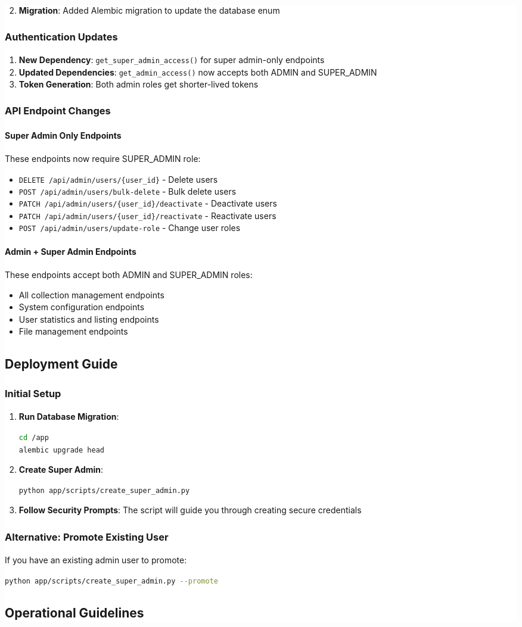 2. **Migration**: Added Alembic migration to update the database enum

### Authentication Updates

1. **New Dependency**: `get_super_admin_access()` for super admin-only endpoints
2. **Updated Dependencies**: `get_admin_access()` now accepts both ADMIN and SUPER_ADMIN
3. **Token Generation**: Both admin roles get shorter-lived tokens

### API Endpoint Changes

#### Super Admin Only Endpoints
These endpoints now require SUPER_ADMIN role:

- `DELETE /api/admin/users/{user_id}` - Delete users
- `POST /api/admin/users/bulk-delete` - Bulk delete users  
- `PATCH /api/admin/users/{user_id}/deactivate` - Deactivate users
- `PATCH /api/admin/users/{user_id}/reactivate` - Reactivate users
- `POST /api/admin/users/update-role` - Change user roles

#### Admin + Super Admin Endpoints
These endpoints accept both ADMIN and SUPER_ADMIN roles:

- All collection management endpoints
- System configuration endpoints
- User statistics and listing endpoints
- File management endpoints

## Deployment Guide

### Initial Setup

1. **Run Database Migration**:
   ```bash
   cd /app
   alembic upgrade head
   ```

2. **Create Super Admin**:
   ```bash
   python app/scripts/create_super_admin.py
   ```

3. **Follow Security Prompts**: The script will guide you through creating secure credentials

### Alternative: Promote Existing User

If you have an existing admin user to promote:

```bash
python app/scripts/create_super_admin.py --promote
```

## Operational Guidelines
